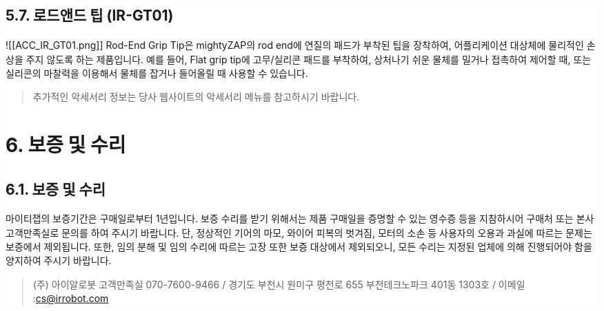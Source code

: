 ## 5.7. 로드앤드 팁 (IR-GT01) 
![[ACC_IR_GT01.png]]
Rod-End Grip Tip은 mightyZAP의 rod end에 연질의 패드가 부착된 팁을 장착하여, 어플리케이션 대상체에 물리적인 손상을 주지 않도록 하는 제품입니다. 예를 들어, Flat grip tip에 고무/실리콘 패드를 부착하여, 상처나기 쉬운 물체를 밀거나 접촉하여 제어할 때, 또는 실리콘의 마찰력을 이용해서 물체를 잡거나 들어올릴 때 사용할 수 있습니다.


> 추가적인 악세서리 정보는 당사 웹사이트의 악세서리 메뉴를 참고하시기 바랍니다. 
 

# 6. 보증 및 수리
## 6.1. 보증 및 수리
마이티잽의 보증기간은 구매일로부터 1년입니다. 보증 수리를 받기 위해서는 제품 구매일을 증명할 수 있는 영수증 등을 지참하시어 구매처 또는 본사 고객만족실로 문의를 하여 주시기 바랍니다.  단, 정상적인 기어의 마모, 와이어 피복의 벗겨짐, 모터의 소손 등 사용자의 오용과 과실에 따르는 문제는 보증에서 제외됩니다. 또한, 임의 분해 및 임의 수리에 따르는 고장 또한 보증 대상에서 제외되오니, 모든 수리는 지정된 업체에 의해 진행되어야 함을 양지하여 주시기 바랍니다.  



> (주) 아이알로봇 고객만족실 070-7600-9466 / 경기도 부천시 원미구 평천로 655 부천테크노파크 401동 1303호 /   이메일 :cs@irrobot.com



  